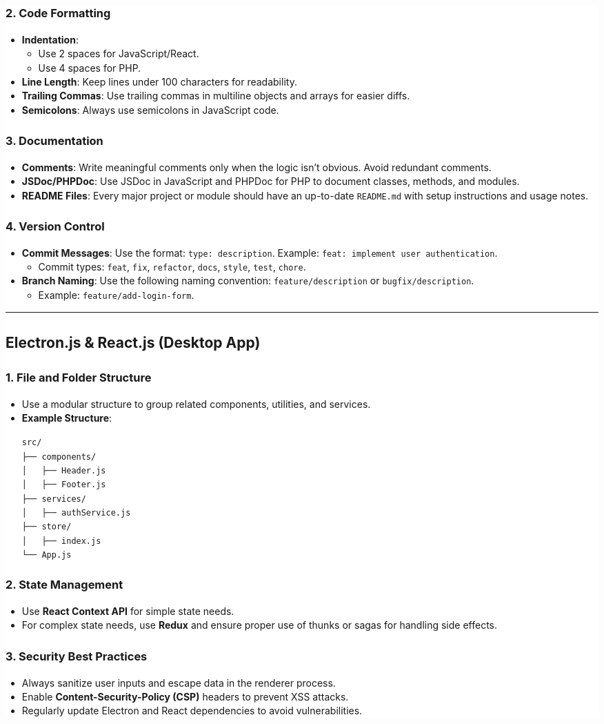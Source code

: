 ### 2. **Code Formatting**
   - **Indentation**: 
     - Use 2 spaces for JavaScript/React.
     - Use 4 spaces for PHP.
   - **Line Length**: Keep lines under 100 characters for readability.
   - **Trailing Commas**: Use trailing commas in multiline objects and arrays for easier diffs.
   - **Semicolons**: Always use semicolons in JavaScript code.

### 3. **Documentation**
   - **Comments**: Write meaningful comments only when the logic isn’t obvious. Avoid redundant comments.
   - **JSDoc/PHPDoc**: Use JSDoc in JavaScript and PHPDoc for PHP to document classes, methods, and modules.
   - **README Files**: Every major project or module should have an up-to-date `README.md` with setup instructions and usage notes.

### 4. **Version Control**
   - **Commit Messages**: Use the format: `type: description`. Example: `feat: implement user authentication`.
     - Commit types: `feat`, `fix`, `refactor`, `docs`, `style`, `test`, `chore`.
   - **Branch Naming**: Use the following naming convention: `feature/description` or `bugfix/description`.
     - Example: `feature/add-login-form`.

---

## **Electron.js & React.js (Desktop App)**

### 1. **File and Folder Structure**
   - Use a modular structure to group related components, utilities, and services.
   - **Example Structure**:
     ```plaintext
     src/
     ├── components/
     │   ├── Header.js
     │   ├── Footer.js
     ├── services/
     │   ├── authService.js
     ├── store/
     │   ├── index.js
     └── App.js
     ```

### 2. **State Management**
   - Use **React Context API** for simple state needs.
   - For complex state needs, use **Redux** and ensure proper use of thunks or sagas for handling side effects.

### 3. **Security Best Practices**
   - Always sanitize user inputs and escape data in the renderer process.
   - Enable **Content-Security-Policy (CSP)** headers to prevent XSS attacks.
   - Regularly update Electron and React dependencies to avoid vulnerabilities.
